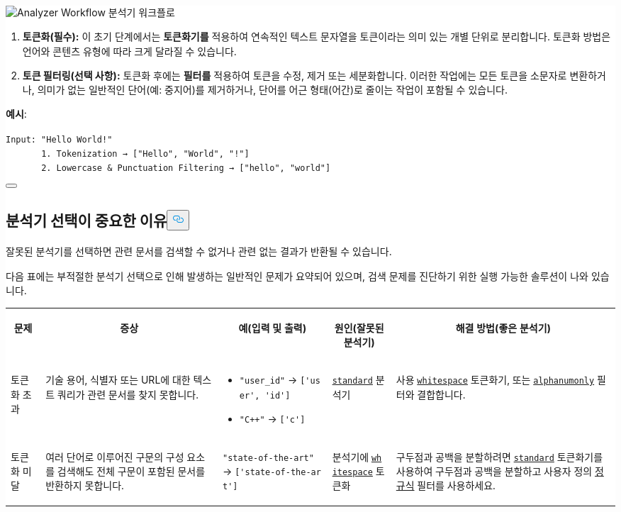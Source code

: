   <span class="img-wrapper"> <img translate="no" src="/docs/v2.6.x/assets/analyzer-workflow.png" alt="Analyzer Workflow" class="doc-image" id="analyzer-workflow" />
   </span> <span class="img-wrapper"> <span>분석기 워크플로</span> </span></p>
<ol>
<li><p><strong>토큰화(필수):</strong> 이 초기 단계에서는 <strong>토큰화기를</strong> 적용하여 연속적인 텍스트 문자열을 토큰이라는 의미 있는 개별 단위로 분리합니다. 토큰화 방법은 언어와 콘텐츠 유형에 따라 크게 달라질 수 있습니다.</p></li>
<li><p><strong>토큰 필터링(선택 사항):</strong> 토큰화 후에는 <strong>필터를</strong> 적용하여 토큰을 수정, 제거 또는 세분화합니다. 이러한 작업에는 모든 토큰을 소문자로 변환하거나, 의미가 없는 일반적인 단어(예: 중지어)를 제거하거나, 단어를 어근 형태(어간)로 줄이는 작업이 포함될 수 있습니다.</p></li>
</ol>
<p><strong>예시</strong>:</p>
<pre><code translate="no" class="language-plaintext">Input: &quot;Hello World!&quot; 
       1. Tokenization → [&quot;Hello&quot;, &quot;World&quot;, &quot;!&quot;]
       2. Lowercase &amp; Punctuation Filtering → [&quot;hello&quot;, &quot;world&quot;]
<button class="copy-code-btn"></button></code></pre>
<h2 id="Why-the-choice-of-analyzer-matters" class="common-anchor-header">분석기 선택이 중요한 이유<button data-href="#Why-the-choice-of-analyzer-matters" class="anchor-icon" translate="no">
      <svg translate="no"
        aria-hidden="true"
        focusable="false"
        height="20"
        version="1.1"
        viewBox="0 0 16 16"
        width="16"
      >
        <path
          fill="#0092E4"
          fill-rule="evenodd"
          d="M4 9h1v1H4c-1.5 0-3-1.69-3-3.5S2.55 3 4 3h4c1.45 0 3 1.69 3 3.5 0 1.41-.91 2.72-2 3.25V8.59c.58-.45 1-1.27 1-2.09C10 5.22 8.98 4 8 4H4c-.98 0-2 1.22-2 2.5S3 9 4 9zm9-3h-1v1h1c1 0 2 1.22 2 2.5S13.98 12 13 12H9c-.98 0-2-1.22-2-2.5 0-.83.42-1.64 1-2.09V6.25c-1.09.53-2 1.84-2 3.25C6 11.31 7.55 13 9 13h4c1.45 0 3-1.69 3-3.5S14.5 6 13 6z"
        ></path>
      </svg>
    </button></h2><p>잘못된 분석기를 선택하면 관련 문서를 검색할 수 없거나 관련 없는 결과가 반환될 수 있습니다.</p>
<p>다음 표에는 부적절한 분석기 선택으로 인해 발생하는 일반적인 문제가 요약되어 있으며, 검색 문제를 진단하기 위한 실행 가능한 솔루션이 나와 있습니다.</p>
<table>
   <tr>
     <th><p>문제</p></th>
     <th><p>증상</p></th>
     <th><p>예(입력 및 출력)</p></th>
     <th><p>원인(잘못된 분석기)</p></th>
     <th><p>해결 방법(좋은 분석기)</p></th>
   </tr>
   <tr>
     <td><p>토큰화 초과</p></td>
     <td><p>기술 용어, 식별자 또는 URL에 대한 텍스트 쿼리가 관련 문서를 찾지 못합니다.</p></td>
     <td><ul><li><p><code translate="no">"user_id"</code> → <code translate="no">['user', 'id']</code></p></li><li><p><code translate="no">"C++"</code> → <code translate="no">['c']</code></p></li></ul></td>
     <td><p><a href="/docs/ko/standard-analyzer.md"><code translate="no">standard</code></a> 분석기</p></td>
     <td><p>사용 <a href="/docs/ko/whitespace-tokenizer.md"><code translate="no">whitespace</code></a> 토큰화기, 또는 <a href="/docs/ko/alphanumonly-filter.md"><code translate="no">alphanumonly</code></a> 필터와 결합합니다.</p></td>
   </tr>
   <tr>
     <td><p>토큰화 미달</p></td>
     <td><p>여러 단어로 이루어진 구문의 구성 요소를 검색해도 전체 구문이 포함된 문서를 반환하지 못합니다.</p></td>
     <td><p><code translate="no">"state-of-the-art"</code> → <code translate="no">['state-of-the-art']</code></p></td>
     <td><p>분석기에 <a href="/docs/ko/whitespace-tokenizer.md"><code translate="no">whitespace</code></a> 토큰화</p></td>
     <td><p>구두점과 공백을 분할하려면 <a href="/docs/ko/standard-tokenizer.md"><code translate="no">standard</code></a> 토큰화기를 사용하여 구두점과 공백을 분할하고 사용자 정의 <a href="/docs/ko/regex-filter.md">정규식</a> 필터를 사용하세요.</p></td>